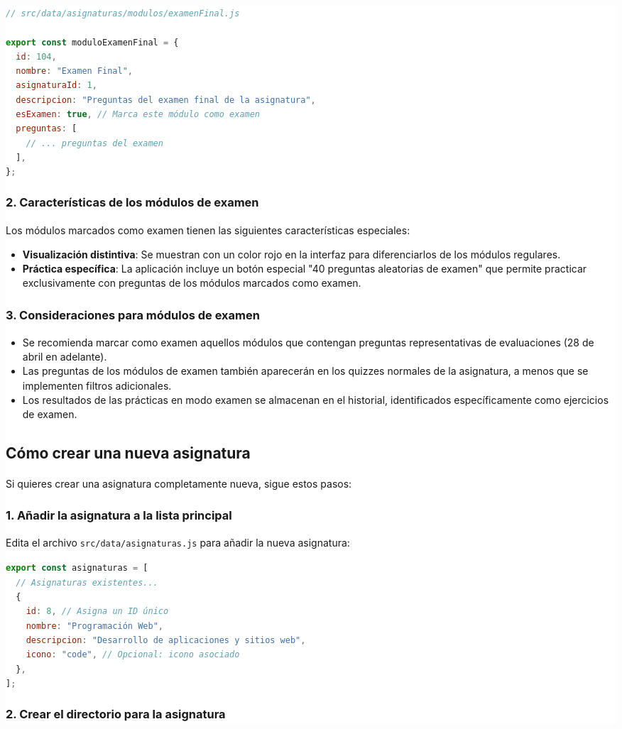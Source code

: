 ```js
// src/data/asignaturas/modulos/examenFinal.js

export const moduloExamenFinal = {
  id: 104,
  nombre: "Examen Final",
  asignaturaId: 1,
  descripcion: "Preguntas del examen final de la asignatura",
  esExamen: true, // Marca este módulo como examen
  preguntas: [
    // ... preguntas del examen
  ],
};
```

### 2. Características de los módulos de examen

Los módulos marcados como examen tienen las siguientes características especiales:

- **Visualización distintiva**: Se muestran con un color rojo en la interfaz para diferenciarlos de los módulos regulares.
- **Práctica específica**: La aplicación incluye un botón especial "40 preguntas aleatorias de examen" que permite practicar exclusivamente con preguntas de los módulos marcados como examen.

### 3. Consideraciones para módulos de examen

- Se recomienda marcar como examen aquellos módulos que contengan preguntas representativas de evaluaciones (28 de abril en adelante).
- Las preguntas de los módulos de examen también aparecerán en los quizzes normales de la asignatura, a menos que se implementen filtros adicionales.
- Los resultados de las prácticas en modo examen se almacenan en el historial, identificados específicamente como ejercicios de examen.

## Cómo crear una nueva asignatura

Si quieres crear una asignatura completamente nueva, sigue estos pasos:

### 1. Añadir la asignatura a la lista principal

Edita el archivo `src/data/asignaturas.js` para añadir la nueva asignatura:

```js
export const asignaturas = [
  // Asignaturas existentes...
  {
    id: 8, // Asigna un ID único
    nombre: "Programación Web",
    descripcion: "Desarrollo de aplicaciones y sitios web",
    icono: "code", // Opcional: icono asociado
  },
];
```

### 2. Crear el directorio para la asignatura
